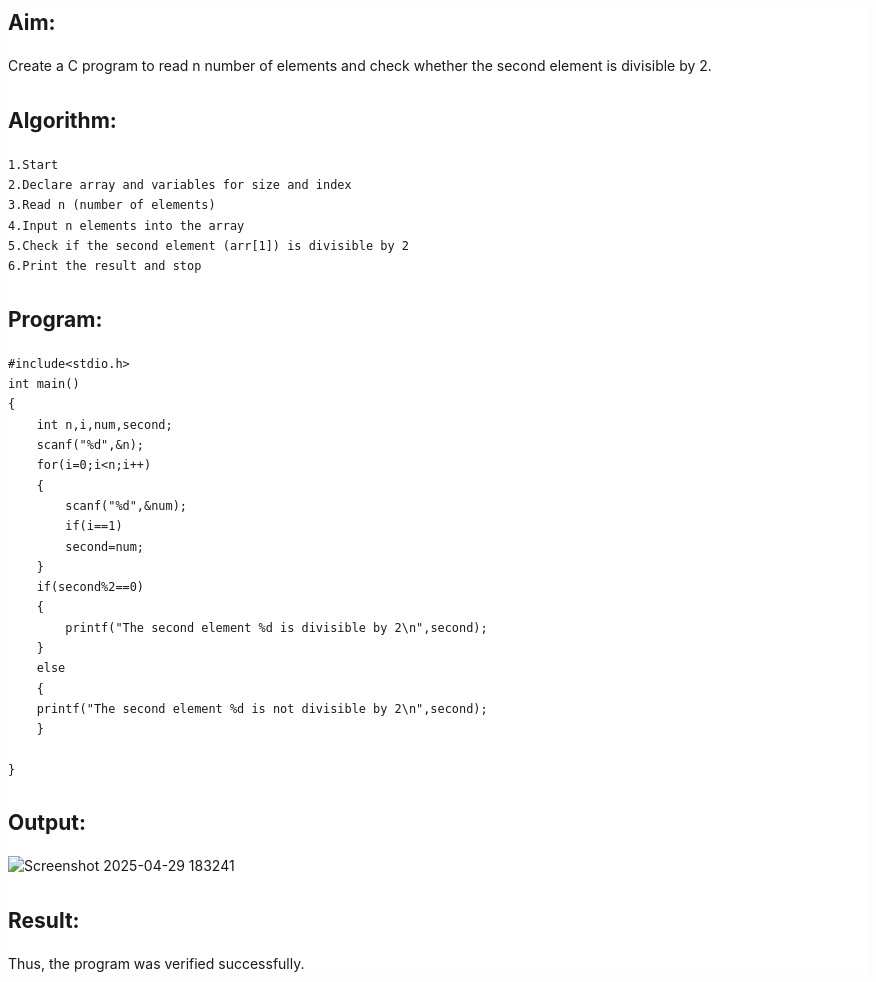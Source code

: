 ## Aim:
Create  a C program to read n number of elements and check whether the second element is divisible by 2.
## Algorithm:
```
1.Start
2.Declare array and variables for size and index
3.Read n (number of elements)
4.Input n elements into the array
5.Check if the second element (arr[1]) is divisible by 2
6.Print the result and stop

```

## Program:
```
#include<stdio.h>
int main()
{
    int n,i,num,second;
    scanf("%d",&n);
    for(i=0;i<n;i++)
    {
        scanf("%d",&num);
        if(i==1)
        second=num;
    }
    if(second%2==0)
    {
        printf("The second element %d is divisible by 2\n",second);
    }
    else
    {
    printf("The second element %d is not divisible by 2\n",second);
    }
    
}
```

## Output:
 
![Screenshot 2025-04-29 183241](https://github.com/user-attachments/assets/7847f9a4-f349-4e6e-874e-e0c5e8355dc7)


## Result:

Thus, the program was verified successfully.



